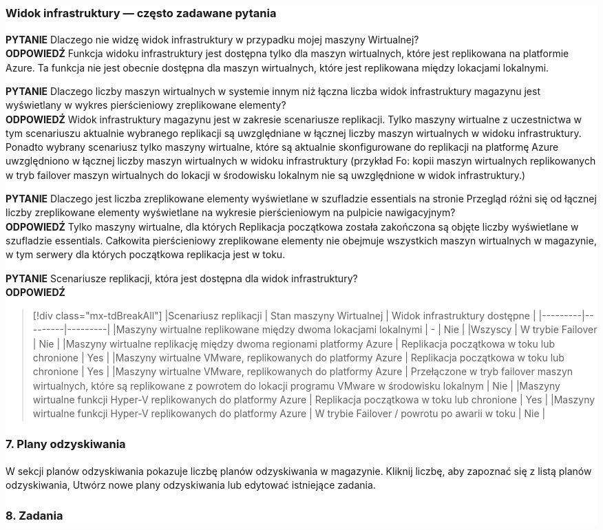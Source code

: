 ### <a name="infrastructure-view---faq"></a>Widok infrastruktury — często zadawane pytania

**PYTANIE** Dlaczego nie widzę widok infrastruktury w przypadku mojej maszyny Wirtualnej? </br>
**ODPOWIEDŹ** Funkcja widoku infrastruktury jest dostępna tylko dla maszyn wirtualnych, które jest replikowana na platformie Azure. Ta funkcja nie jest obecnie dostępna dla maszyn wirtualnych, które jest replikowana między lokacjami lokalnymi.

**PYTANIE** Dlaczego liczby maszyn wirtualnych w systemie innym niż łączna liczba widok infrastruktury magazynu jest wyświetlany w wykres pierścieniowy zreplikowane elementy?</br>
**ODPOWIEDŹ** Widok infrastruktury magazynu jest w zakresie scenariusze replikacji. Tylko maszyny wirtualne z uczestnictwa w tym scenariuszu aktualnie wybranego replikacji są uwzględniane w łącznej liczby maszyn wirtualnych w widoku infrastruktury. Ponadto wybrany scenariusz tylko maszyny wirtualne, które są aktualnie skonfigurowane do replikacji na platformę Azure uwzględniono w łącznej liczby maszyn wirtualnych w widoku infrastruktury (przykład Fo: kopii maszyn wirtualnych replikowanych w tryb failover maszyn wirtualnych do lokacji w środowisku lokalnym nie są uwzględnione w widok infrastruktury.)

**PYTANIE** Dlaczego jest liczba zreplikowane elementy wyświetlane w szufladzie essentials na stronie Przegląd różni się od łącznej liczby zreplikowane elementy wyświetlane na wykresie pierścieniowym na pulpicie nawigacyjnym?</br>
**ODPOWIEDŹ** Tylko maszyny wirtualne, dla których Replikacja początkowa została zakończona są objęte liczby wyświetlane w szufladzie essentials. Całkowita pierścieniowy zreplikowane elementy nie obejmuje wszystkich maszyn wirtualnych w magazynie, w tym serwery dla których początkowa replikacja jest w toku.

**PYTANIE** Scenariusze replikacji, która jest dostępna dla widok infrastruktury? </br>
**ODPOWIEDŹ**
>[!div class="mx-tdBreakAll"]
>|Scenariusz replikacji  | Stan maszyny Wirtualnej  | Widok infrastruktury dostępne  |
>|---------|---------|---------|
>|Maszyny wirtualne replikowane między dwoma lokacjami lokalnymi     | -        | Nie      |
>|Wszyscy     | W trybie Failover         |  Nie       |
>|Maszyny wirtualne replikację między dwoma regionami platformy Azure     | Replikacja początkowa w toku lub chronione         | Yes         |
>|Maszyny wirtualne VMware, replikowanych do platformy Azure     | Replikacja początkowa w toku lub chronione        | Yes        |
>|Maszyny wirtualne VMware, replikowanych do platformy Azure     | Przełączone w tryb failover maszyn wirtualnych, które są replikowane z powrotem do lokacji programu VMware w środowisku lokalnym         | Nie        |
>|Maszyny wirtualne funkcji Hyper-V replikowanych do platformy Azure     | Replikacja początkowa w toku lub chronione        | Yes       |
>|Maszyny wirtualne funkcji Hyper-V replikowanych do platformy Azure     | W trybie Failover / powrotu po awarii w toku        |  Nie       |


### <a name="7-recovery-plans"></a>7. Plany odzyskiwania

W sekcji planów odzyskiwania pokazuje liczbę planów odzyskiwania w magazynie. Kliknij liczbę, aby zapoznać się z listą planów odzyskiwania, Utwórz nowe plany odzyskiwania lub edytować istniejące zadania. 

### <a name="8-jobs"></a>8. Zadania
